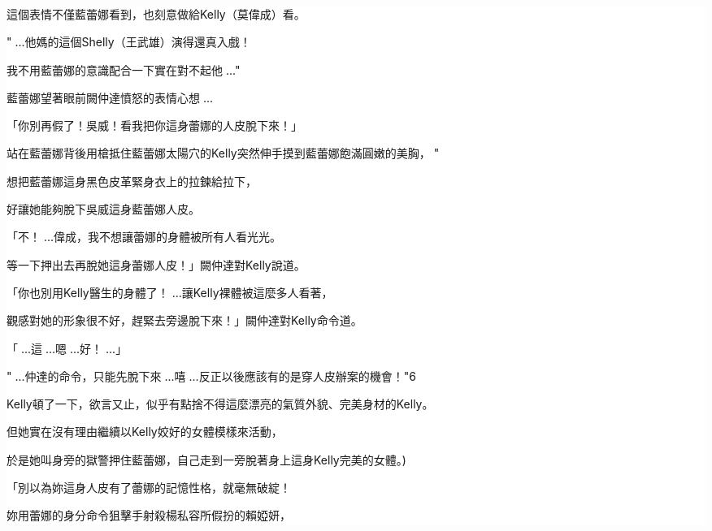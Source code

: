 這個表情不僅藍蕾娜看到，也刻意做給Kelly（莫偉成）看。





" ...他媽的這個Shelly（王武雄）演得還真入戲！



我不用藍蕾娜的意識配合一下實在對不起他 ..."



藍蕾娜望著眼前闕仲達憤怒的表情心想 ...



「你別再假了！吳威！看我把你這身蕾娜的人皮脫下來！」



站在藍蕾娜背後用槍抵住藍蕾娜太陽穴的Kelly突然伸手摸到藍蕾娜飽滿圓嫩的美胸， "



想把藍蕾娜這身黑色皮革緊身衣上的拉鍊給拉下，



好讓她能夠脫下吳威這身藍蕾娜人皮。



「不！ ...偉成，我不想讓蕾娜的身體被所有人看光光。



等一下押出去再脫她這身蕾娜人皮！」闕仲達對Kelly說道。



「你也別用Kelly醫生的身體了！ ...讓Kelly裸體被這麼多人看著，



觀感對她的形象很不好，趕緊去旁邊脫下來！」闕仲達對Kelly命令道。



「 ...這 ...嗯 ...好！ ...」



" ...仲達的命令，只能先脫下來 ...嘻 ...反正以後應該有的是穿人皮辦案的機會！"6



Kelly頓了一下，欲言又止，似乎有點捨不得這麼漂亮的氣質外貌、完美身材的Kelly。



但她實在沒有理由繼續以Kelly姣好的女體模樣來活動，



於是她叫身旁的獄警押住藍蕾娜，自己走到一旁脫著身上這身Kelly完美的女體。)



「別以為妳這身人皮有了蕾娜的記憶性格，就毫無破綻！



妳用蕾娜的身分命令狙擊手射殺楊私容所假扮的賴婭妍，

